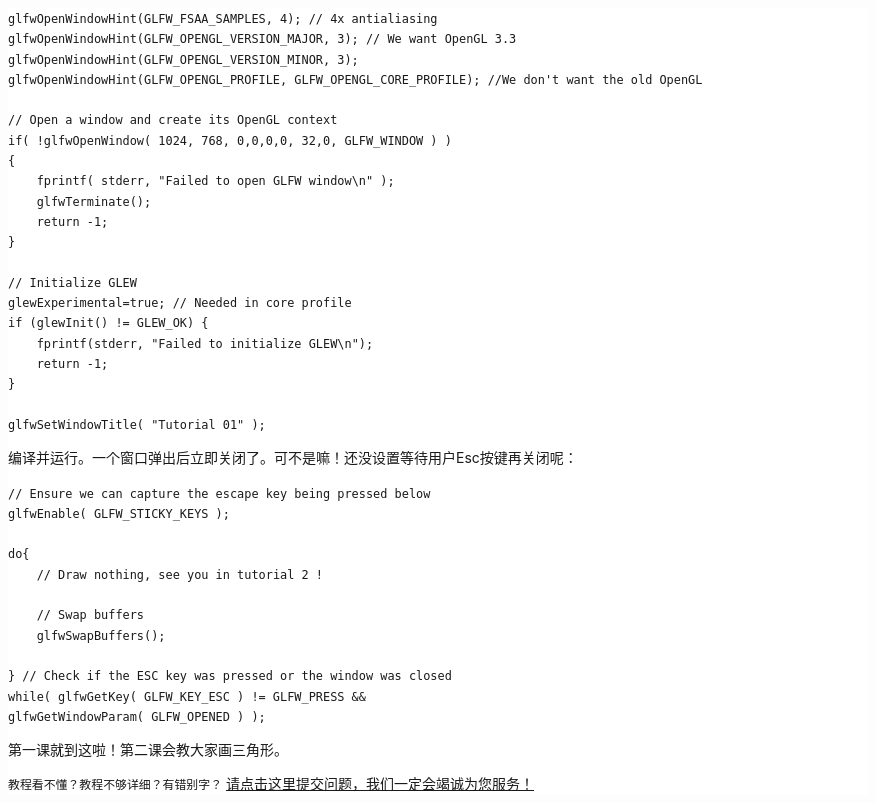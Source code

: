 ```
glfwOpenWindowHint(GLFW_FSAA_SAMPLES, 4); // 4x antialiasing
glfwOpenWindowHint(GLFW_OPENGL_VERSION_MAJOR, 3); // We want OpenGL 3.3
glfwOpenWindowHint(GLFW_OPENGL_VERSION_MINOR, 3);
glfwOpenWindowHint(GLFW_OPENGL_PROFILE, GLFW_OPENGL_CORE_PROFILE); //We don't want the old OpenGL
 
// Open a window and create its OpenGL context
if( !glfwOpenWindow( 1024, 768, 0,0,0,0, 32,0, GLFW_WINDOW ) )
{
    fprintf( stderr, "Failed to open GLFW window\n" );
    glfwTerminate();
    return -1;
}
 
// Initialize GLEW
glewExperimental=true; // Needed in core profile
if (glewInit() != GLEW_OK) {
    fprintf(stderr, "Failed to initialize GLEW\n");
    return -1;
}
 
glfwSetWindowTitle( "Tutorial 01" );
```

编译并运行。一个窗口弹出后立即关闭了。可不是嘛！还没设置等待用户Esc按键再关闭呢：

```
// Ensure we can capture the escape key being pressed below
glfwEnable( GLFW_STICKY_KEYS );
 
do{
    // Draw nothing, see you in tutorial 2 !
 
    // Swap buffers
    glfwSwapBuffers();
 
} // Check if the ESC key was pressed or the window was closed
while( glfwGetKey( GLFW_KEY_ESC ) != GLFW_PRESS &&
glfwGetWindowParam( GLFW_OPENED ) );
```

第一课就到这啦！第二课会教大家画三角形。

`教程看不懂？教程不够详细？有错别字？` [请点击这里提交问题，我们一定会竭诚为您服务！](https://github.com/andyque/opengl-tutorials/issues/new)
